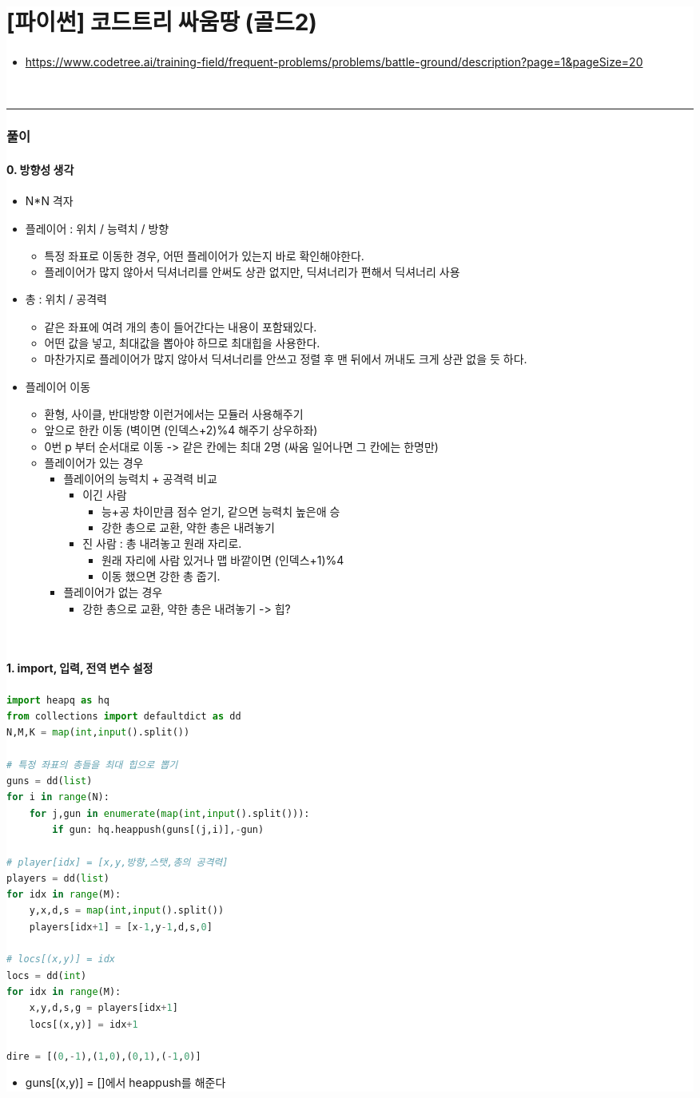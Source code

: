 # **\[파이썬\] 코드트리 싸움땅 (골드2)**
* https://www.codetree.ai/training-field/frequent-problems/problems/battle-ground/description?page=1&pageSize=20
<br>

---

### **풀이**

#### **0\. 방향성 생각**
* N*N 격자
* 플레이어 : 위치 / 능력치 / 방향
  * 특정 좌표로 이동한 경우, 어떤 플레이어가 있는지 바로 확인해야한다.
  * 플레이어가 많지 않아서 딕셔너리를 안써도 상관 없지만, 딕셔너리가 편해서 딕셔너리 사용
* 총 : 위치 / 공격력 
  * 같은 좌표에 여려 개의 총이 들어간다는 내용이 포함돼있다.
  * 어떤 값을 넣고, 최대값을 뽑아야 하므로 최대힙을 사용한다.
  * 마찬가지로 플레이어가 많지 않아서 딕셔너리를 안쓰고 정렬 후 맨 뒤에서 꺼내도 크게 상관 없을 듯 하다.
  
* 플레이어 이동
  * 환형, 사이클, 반대방향 이런거에서는 모듈러 사용해주기
  * 앞으로 한칸 이동 (벽이면 (인덱스+2)%4 해주기 상우하좌)
  * 0번 p 부터 순서대로 이동 -> 같은 칸에는 최대 2명 (싸움 일어나면 그 칸에는 한명만)
  * 플레이어가 있는 경우
    * 플레이어의 능력치 + 공격력 비교
        * 이긴 사람
          * 능+공 차이만큼 점수 얻기, 같으면 능력치 높은애 승
          * 강한 총으로 교환, 약한 총은 내려놓기
        * 진 사람 : 총 내려놓고 원래 자리로.
          * 원래 자리에 사람 있거나 맵 바깥이면 (인덱스+1)%4
          * 이동 했으면 강한 총 줍기.
    * 플레이어가 없는 경우
        * 강한 총으로 교환, 약한 총은 내려놓기 -> 힙?

<br>


#### **1\. import, 입력, 전역 변수 설정**
```python
import heapq as hq
from collections import defaultdict as dd
N,M,K = map(int,input().split())

# 특정 좌표의 총들을 최대 힙으로 뽑기
guns = dd(list)
for i in range(N):
    for j,gun in enumerate(map(int,input().split())):
        if gun: hq.heappush(guns[(j,i)],-gun)

# player[idx] = [x,y,방향,스탯,총의 공격력]
players = dd(list)
for idx in range(M):
    y,x,d,s = map(int,input().split())
    players[idx+1] = [x-1,y-1,d,s,0]

# locs[(x,y)] = idx
locs = dd(int)
for idx in range(M):
    x,y,d,s,g = players[idx+1]
    locs[(x,y)] = idx+1

dire = [(0,-1),(1,0),(0,1),(-1,0)]
```
- guns[(x,y)] = []에서 heappush를 해준다